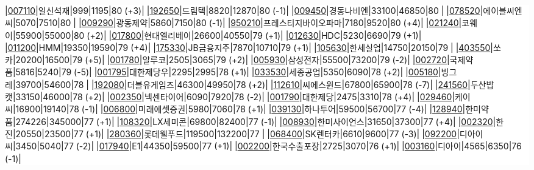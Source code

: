|[007110](https://finance.daum.net/quotes/A007110)|일신석재|999|1195|80 (+3)|
|[192650](https://finance.daum.net/quotes/A192650)|드림텍|8820|12870|80 (-1)|
|[009450](https://finance.daum.net/quotes/A009450)|경동나비엔|33100|46850|80 |
|[078520](https://finance.daum.net/quotes/A078520)|에이블씨엔씨|5070|7510|80 |
|[009290](https://finance.daum.net/quotes/A009290)|광동제약|5860|7150|80 (-1)|
|[950210](https://finance.daum.net/quotes/A950210)|프레스티지바이오파마|7180|9520|80 (+4)|
|[021240](https://finance.daum.net/quotes/A021240)|코웨이|55900|55000|80 (+2)|
|[017800](https://finance.daum.net/quotes/A017800)|현대엘리베이|26600|40550|79 (+1)|
|[012630](https://finance.daum.net/quotes/A012630)|HDC|5230|6690|79 (+1)|
|[011200](https://finance.daum.net/quotes/A011200)|HMM|19350|19590|79 (+4)|
|[175330](https://finance.daum.net/quotes/A175330)|JB금융지주|7870|10710|79 (+1)|
|[105630](https://finance.daum.net/quotes/A105630)|한세실업|14750|20150|79 |
|[403550](https://finance.daum.net/quotes/A403550)|쏘카|20200|16500|79 (+5)|
|[001780](https://finance.daum.net/quotes/A001780)|알루코|2505|3065|79 (+2)|
|[005930](https://finance.daum.net/quotes/A005930)|삼성전자|55500|73200|79 (-2)|
|[002720](https://finance.daum.net/quotes/A002720)|국제약품|5816|5240|79 (-5)|
|[001795](https://finance.daum.net/quotes/A001795)|대한제당우|2295|2995|78 (+1)|
|[033530](https://finance.daum.net/quotes/A033530)|세종공업|5350|6090|78 (+2)|
|[005180](https://finance.daum.net/quotes/A005180)|빙그레|39700|54600|78 |
|[192080](https://finance.daum.net/quotes/A192080)|더블유게임즈|46300|49950|78 (+2)|
|[112610](https://finance.daum.net/quotes/A112610)|씨에스윈드|67800|65900|78 (-7)|
|[241560](https://finance.daum.net/quotes/A241560)|두산밥캣|33150|46000|78 (+2)|
|[002350](https://finance.daum.net/quotes/A002350)|넥센타이어|6090|7920|78 (-2)|
|[001790](https://finance.daum.net/quotes/A001790)|대한제당|2475|3310|78 (+4)|
|[029460](https://finance.daum.net/quotes/A029460)|케이씨|16900|19140|78 (-1)|
|[006800](https://finance.daum.net/quotes/A006800)|미래에셋증권|5980|7060|78 (+1)|
|[039130](https://finance.daum.net/quotes/A039130)|하나투어|59500|56700|77 (-4)|
|[128940](https://finance.daum.net/quotes/A128940)|한미약품|274226|345000|77 (+1)|
|[108320](https://finance.daum.net/quotes/A108320)|LX세미콘|69800|82400|77 (-1)|
|[008930](https://finance.daum.net/quotes/A008930)|한미사이언스|31650|37300|77 (+4)|
|[002320](https://finance.daum.net/quotes/A002320)|한진|20550|23500|77 (+1)|
|[280360](https://finance.daum.net/quotes/A280360)|롯데웰푸드|119500|132200|77 |
|[068400](https://finance.daum.net/quotes/A068400)|SK렌터카|6610|9600|77 (-3)|
|[092200](https://finance.daum.net/quotes/A092200)|디아이씨|3450|5040|77 (-2)|
|[017940](https://finance.daum.net/quotes/A017940)|E1|44350|59500|77 (+1)|
|[002200](https://finance.daum.net/quotes/A002200)|한국수출포장|2725|3070|76 (+1)|
|[003160](https://finance.daum.net/quotes/A003160)|디아이|4565|6350|76 (-1)|